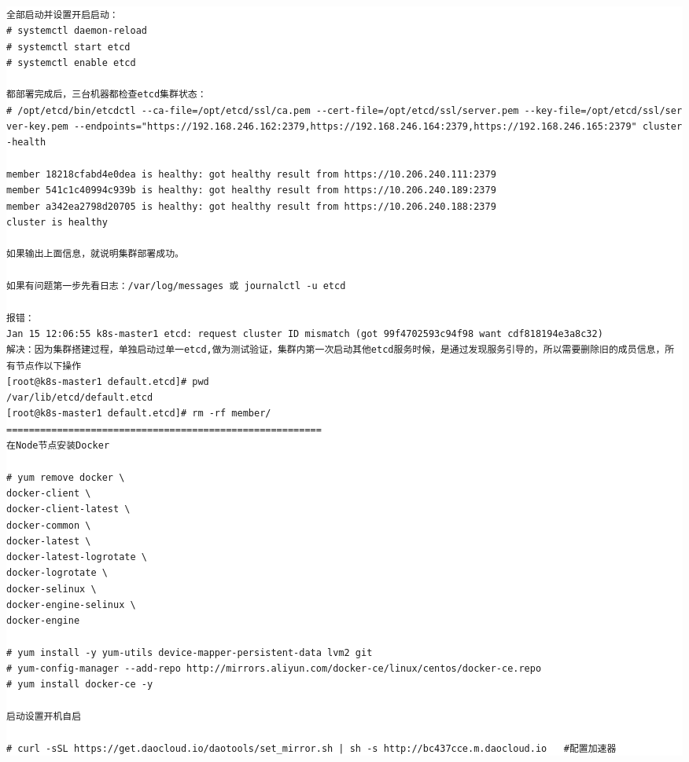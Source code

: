 ```
全部启动并设置开启启动：
# systemctl daemon-reload
# systemctl start etcd
# systemctl enable etcd

都部署完成后，三台机器都检查etcd集群状态：
# /opt/etcd/bin/etcdctl --ca-file=/opt/etcd/ssl/ca.pem --cert-file=/opt/etcd/ssl/server.pem --key-file=/opt/etcd/ssl/server-key.pem --endpoints="https://192.168.246.162:2379,https://192.168.246.164:2379,https://192.168.246.165:2379" cluster-health

member 18218cfabd4e0dea is healthy: got healthy result from https://10.206.240.111:2379
member 541c1c40994c939b is healthy: got healthy result from https://10.206.240.189:2379
member a342ea2798d20705 is healthy: got healthy result from https://10.206.240.188:2379
cluster is healthy

如果输出上面信息，就说明集群部署成功。

如果有问题第一步先看日志：/var/log/messages 或 journalctl -u etcd

报错：
Jan 15 12:06:55 k8s-master1 etcd: request cluster ID mismatch (got 99f4702593c94f98 want cdf818194e3a8c32)
解决：因为集群搭建过程，单独启动过单一etcd,做为测试验证，集群内第一次启动其他etcd服务时候，是通过发现服务引导的，所以需要删除旧的成员信息，所有节点作以下操作
[root@k8s-master1 default.etcd]# pwd
/var/lib/etcd/default.etcd
[root@k8s-master1 default.etcd]# rm -rf member/
========================================================
在Node节点安装Docker

# yum remove docker \
docker-client \
docker-client-latest \
docker-common \
docker-latest \
docker-latest-logrotate \
docker-logrotate \
docker-selinux \
docker-engine-selinux \
docker-engine

# yum install -y yum-utils device-mapper-persistent-data lvm2 git
# yum-config-manager --add-repo http://mirrors.aliyun.com/docker-ce/linux/centos/docker-ce.repo
# yum install docker-ce -y

启动设置开机自启

# curl -sSL https://get.daocloud.io/daotools/set_mirror.sh | sh -s http://bc437cce.m.daocloud.io   #配置加速器
```

